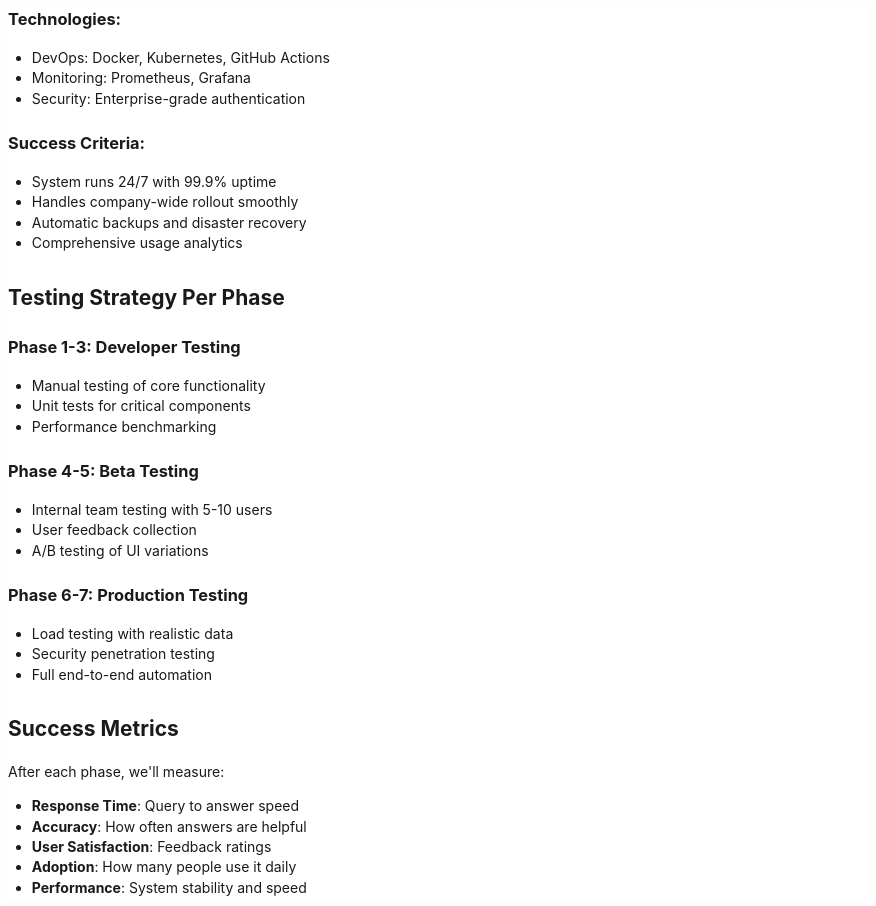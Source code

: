### Technologies:
- DevOps: Docker, Kubernetes, GitHub Actions
- Monitoring: Prometheus, Grafana
- Security: Enterprise-grade authentication

### Success Criteria:
- System runs 24/7 with 99.9% uptime
- Handles company-wide rollout smoothly
- Automatic backups and disaster recovery
- Comprehensive usage analytics

## Testing Strategy Per Phase

### Phase 1-3: Developer Testing
- Manual testing of core functionality
- Unit tests for critical components
- Performance benchmarking

### Phase 4-5: Beta Testing
- Internal team testing with 5-10 users
- User feedback collection
- A/B testing of UI variations

### Phase 6-7: Production Testing
- Load testing with realistic data
- Security penetration testing
- Full end-to-end automation

## Success Metrics

After each phase, we'll measure:
- **Response Time**: Query to answer speed
- **Accuracy**: How often answers are helpful
- **User Satisfaction**: Feedback ratings
- **Adoption**: How many people use it daily
- **Performance**: System stability and speed
